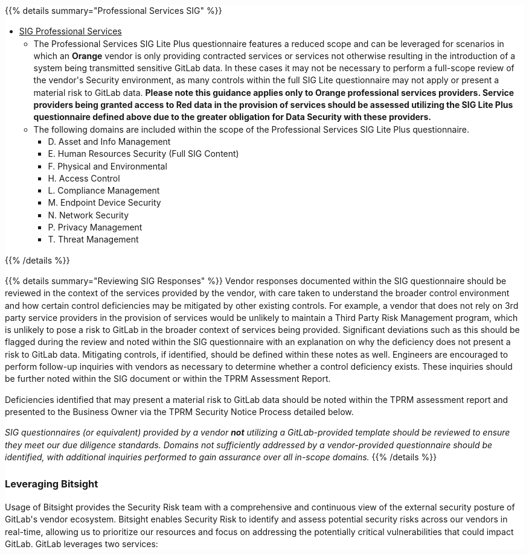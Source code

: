 {{% details summary="Professional Services SIG" %}}

- [SIG Professional Services](https://docs.google.com/spreadsheets/d/1xiReZd5heUl5YVFCqPxEfXJIYlqtz_LS/edit?usp=drive_link&ouid=103289635706160914358&rtpof=true&sd=true)
  - The Professional Services SIG Lite Plus questionnaire features a reduced scope and can be leveraged for scenarios in which an **Orange** vendor is only providing contracted services or services not otherwise resulting in the introduction of a system being transmitted sensitive GitLab data. In these cases it may not be necessary to perform a full-scope review of the vendor's Security environment, as many controls within the full SIG Lite questionnaire may not apply or present a material risk to GitLab data.  **Please note this guidance applies only to Orange professional services providers. Service providers being granted access to Red data in the provision of services should be assessed utilizing the SIG Lite Plus questionnaire defined above due to the greater obligation for Data Security with these providers.**
  - The following domains are included within the scope of the Professional Services SIG Lite Plus questionnaire.
    - D. Asset and Info Management
    - E. Human Resources Security (Full SIG Content)
    - F. Physical and Environmental
    - H. Access Control
    - L. Compliance Management
    - M. Endpoint Device Security
    - N. Network Security
    - P. Privacy Management
    - T. Threat Management

{{% /details %}}

{{% details summary="Reviewing SIG Responses" %}}
Vendor responses documented within the SIG questionnaire should be reviewed in the context of the services provided by the vendor, with care taken to understand the broader control environment and how certain control deficiencies may be mitigated by other existing controls. For example, a vendor that does not rely on 3rd party service providers in the provision of services would be unlikely to maintain a Third Party Risk Management program, which is unlikely to pose a risk to GitLab in the broader context of services being provided. Significant deviations such as this should be flagged during the review and noted within the SIG questionnaire with an explanation on why the deficiency does not present a risk to GitLab data. Mitigating controls, if identified, should be defined within these notes as well. Engineers are encouraged to perform follow-up inquiries with vendors as necessary to determine whether a control deficiency exists. These inquiries should be further noted within the SIG document or within the TPRM Assessment Report.

Deficiencies identified that may present a material risk to GitLab data should be noted within the TPRM assessment report and presented to the Business Owner via the TPRM Security Notice Process detailed below.

*SIG questionnaires (or equivalent) provided by a vendor **not** utilizing a GitLab-provided template should be reviewed to ensure they meet our due diligence standards. Domains not sufficiently addressed by a vendor-provided questionnaire should be identified, with additional inquiries performed to gain assurance over all in-scope domains.*
{{% /details %}}

### Leveraging Bitsight

Usage of Bitsight provides the Security Risk team with a comprehensive and continuous view of the external security posture of GitLab's vendor ecosystem. Bitsight enables Security Risk to identify and assess potential security risks across our vendors in real-time, allowing us to prioritize our resources and focus on addressing the potentially critical vulnerabilities that could impact GitLab. GitLab leverages two services:
